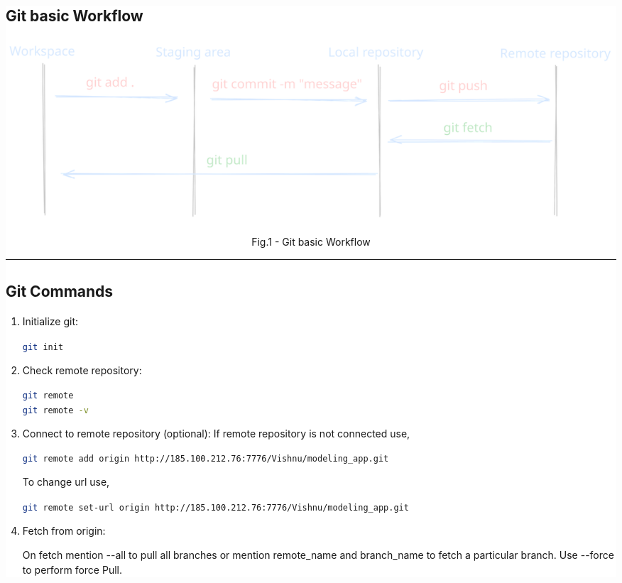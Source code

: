## Git basic Workflow

<p align="center">
  <img src="../assets/images/gitWorkFlow.svg" alt="Git basic Workflow">
  <p align="center">Fig.1 - Git basic Workflow</p>
</p>

---

## Git Commands

1.  Initialize git:

    ```bash
    git init
    ```

2.  Check remote repository:

    ```bash
    git remote
    git remote -v
    ```

3.  Connect to remote repository (optional):
    If remote repository is not connected use,

    ```bash
    git remote add origin http://185.100.212.76:7776/Vishnu/modeling_app.git
    ```

    To change url use,

    ```bash
    git remote set-url origin http://185.100.212.76:7776/Vishnu/modeling_app.git
    ```

4.  Fetch from origin:

    On fetch mention --all to pull all branches or mention remote_name and branch_name to fetch a particular branch.
    Use --force to perform force Pull.
